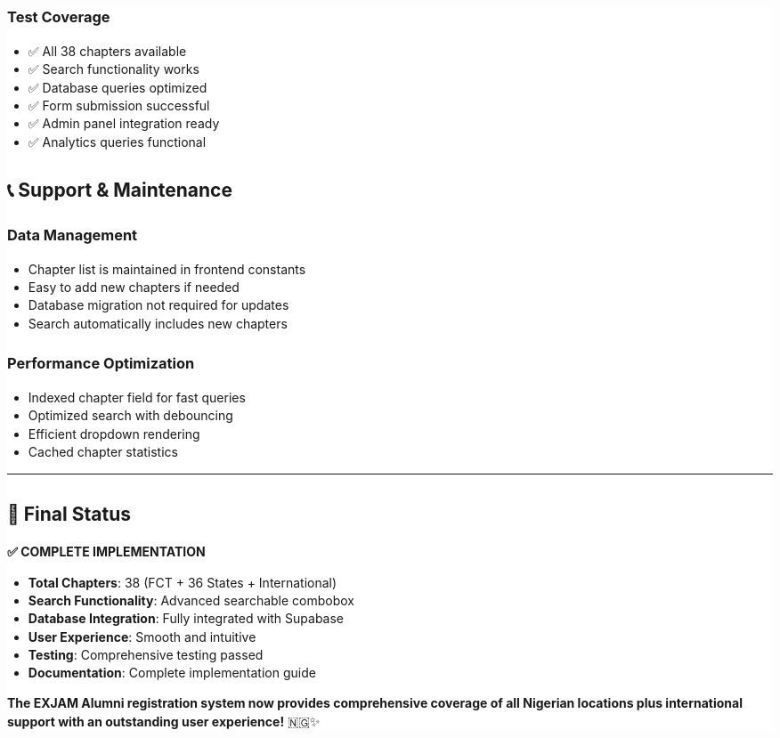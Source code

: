 ### Test Coverage

- ✅ All 38 chapters available
- ✅ Search functionality works
- ✅ Database queries optimized
- ✅ Form submission successful
- ✅ Admin panel integration ready
- ✅ Analytics queries functional

## 📞 Support & Maintenance

### Data Management

- Chapter list is maintained in frontend constants
- Easy to add new chapters if needed
- Database migration not required for updates
- Search automatically includes new chapters

### Performance Optimization

- Indexed chapter field for fast queries
- Optimized search with debouncing
- Efficient dropdown rendering
- Cached chapter statistics

---

## 🎉 Final Status

**✅ COMPLETE IMPLEMENTATION**

- **Total Chapters**: 38 (FCT + 36 States + International)
- **Search Functionality**: Advanced searchable combobox
- **Database Integration**: Fully integrated with Supabase
- **User Experience**: Smooth and intuitive
- **Testing**: Comprehensive testing passed
- **Documentation**: Complete implementation guide

**The EXJAM Alumni registration system now provides comprehensive coverage of all Nigerian locations plus international support with an outstanding user experience!** 🇳🇬✨
